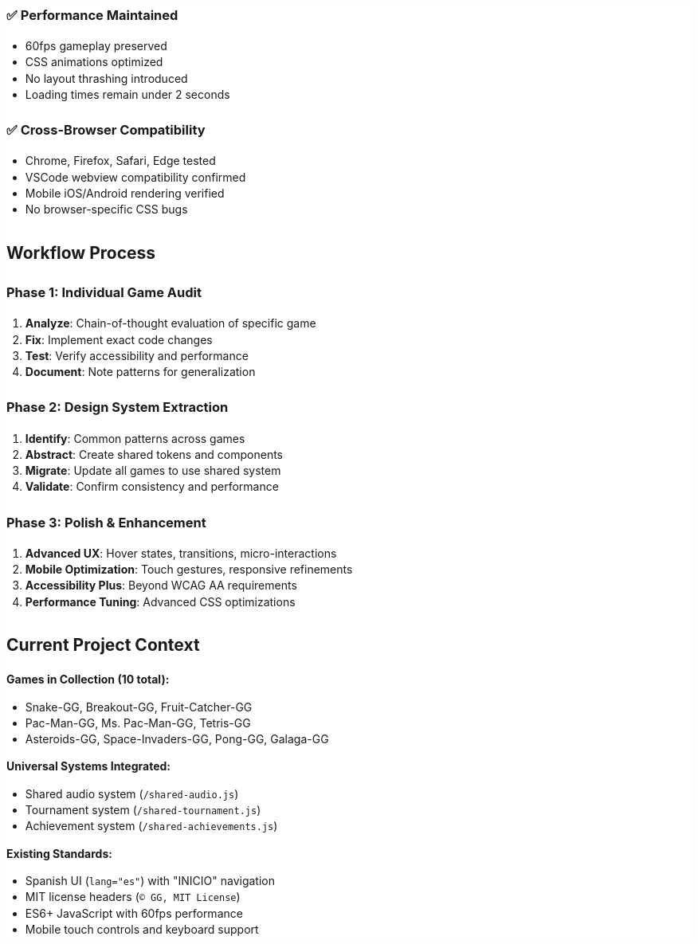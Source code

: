 ### ✅ Performance Maintained
- 60fps gameplay preserved
- CSS animations optimized
- No layout thrashing introduced
- Loading times remain under 2 seconds

### ✅ Cross-Browser Compatibility
- Chrome, Firefox, Safari, Edge tested
- VSCode webview compatibility confirmed
- Mobile iOS/Android rendering verified
- No browser-specific CSS bugs

## Workflow Process

### Phase 1: Individual Game Audit
1. **Analyze**: Chain-of-thought evaluation of specific game
2. **Fix**: Implement exact code changes
3. **Test**: Verify accessibility and performance
4. **Document**: Note patterns for generalization

### Phase 2: Design System Extraction
1. **Identify**: Common patterns across games
2. **Abstract**: Create shared tokens and components
3. **Migrate**: Update all games to use shared system
4. **Validate**: Confirm consistency and performance

### Phase 3: Polish & Enhancement
1. **Advanced UX**: Hover states, transitions, micro-interactions
2. **Mobile Optimization**: Touch gestures, responsive refinements
3. **Accessibility Plus**: Beyond WCAG AA requirements
4. **Performance Tuning**: Advanced CSS optimizations

## Current Project Context

**Games in Collection (10 total):**
- Snake-GG, Breakout-GG, Fruit-Catcher-GG
- Pac-Man-GG, Ms. Pac-Man-GG, Tetris-GG
- Asteroids-GG, Space-Invaders-GG, Pong-GG, Galaga-GG

**Universal Systems Integrated:**
- Shared audio system (`/shared-audio.js`)
- Tournament system (`/shared-tournament.js`) 
- Achievement system (`/shared-achievements.js`)

**Existing Standards:**
- Spanish UI (`lang="es"`) with "INICIO" navigation
- MIT license headers (`© GG, MIT License`)
- ES6+ JavaScript with 60fps performance
- Mobile touch controls and keyboard support

